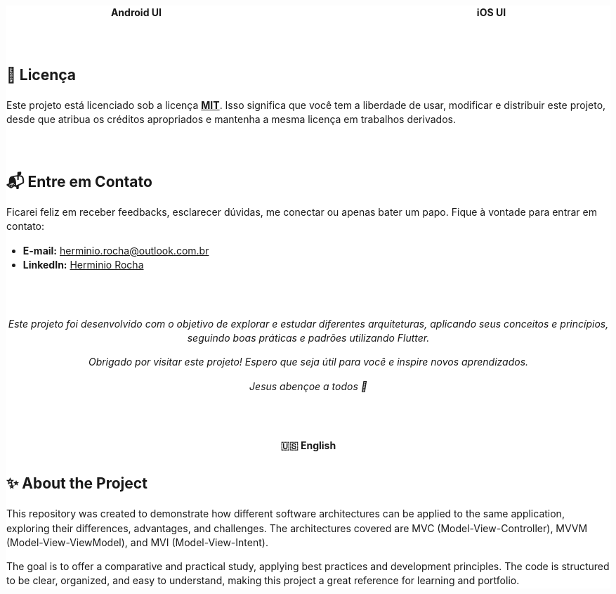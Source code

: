 <p align="center">
  <strong>Android UI</strong> &nbsp;&nbsp;&nbsp;&nbsp;&nbsp;&nbsp;&nbsp;&nbsp;&nbsp;&nbsp;&nbsp;&nbsp;&nbsp;&nbsp;&nbsp;&nbsp;&nbsp;&nbsp;&nbsp;&nbsp;&nbsp;&nbsp;&nbsp;&nbsp;&nbsp;&nbsp;&nbsp;&nbsp;&nbsp;&nbsp;&nbsp;&nbsp;&nbsp;&nbsp;&nbsp;&nbsp;&nbsp;&nbsp;&nbsp;&nbsp;&nbsp;&nbsp;&nbsp;&nbsp;&nbsp;&nbsp;&nbsp;&nbsp;&nbsp;&nbsp;&nbsp;&nbsp;&nbsp;&nbsp;&nbsp;&nbsp;&nbsp;&nbsp;&nbsp;&nbsp;&nbsp;&nbsp;&nbsp;&nbsp;&nbsp;&nbsp;&nbsp;&nbsp;&nbsp;&nbsp;&nbsp;&nbsp;&nbsp;&nbsp;&nbsp;&nbsp;&nbsp;&nbsp;&nbsp;&nbsp;&nbsp;&nbsp;&nbsp;&nbsp;&nbsp;&nbsp;&nbsp;&nbsp;&nbsp;&nbsp;&nbsp;&nbsp;&nbsp;&nbsp;&nbsp;&nbsp;&nbsp;&nbsp;&nbsp;&nbsp;&nbsp;&nbsp;&nbsp;&nbsp;&nbsp;&nbsp;&nbsp;&nbsp;&nbsp;&nbsp;&nbsp;&nbsp; <strong>iOS UI</strong>
</p>

<br>
<h2>📜 Licença</h2>
<p>
  Este projeto está licenciado sob a licença <a href="https://opensource.org/licenses/MIT" target="_blank"><strong>MIT</strong></a>. Isso significa que você tem a liberdade de usar, modificar e distribuir este projeto, desde que atribua os créditos apropriados e mantenha a mesma licença em trabalhos derivados.
</p>

<br>
<h2>📬 Entre em Contato</h2>
<p>
  Ficarei feliz em receber feedbacks, esclarecer dúvidas, me conectar ou apenas bater um papo. Fique à vontade para entrar em contato:
</p>
<ul>
  <li><strong>E-mail:</strong> <a href="mailto:herminio.rocha@outlook.com.br">herminio.rocha@outlook.com.br</a></li>
  <li><strong>LinkedIn:</strong> <a href="https://www.linkedin.com/in/herminio-rocha-9325a2137" target="_blank">Herminio Rocha</a></li>
</ul>

<br>
<h2></h2>
<p align="center"><em>Este projeto foi desenvolvido com o objetivo de explorar e estudar diferentes arquiteturas, aplicando seus conceitos e princípios, seguindo boas práticas e padrões utilizando Flutter. </em></p>
<p align="center"><em>Obrigado por visitar este projeto! Espero que seja útil para você e inspire novos aprendizados.</em></p>
<p align="center"><em>Jesus abençoe a todos 🙏</em></p>
<h2></h2>
<br>

<p align="center">
  <strong>🇺🇸 English</strong>
</p>

<h2>✨ About the Project</h2>
<p>This repository was created to demonstrate how different software architectures can be applied to the same application, exploring their differences, advantages, and challenges. The architectures covered are MVC (Model-View-Controller), MVVM (Model-View-ViewModel), and MVI (Model-View-Intent).

The goal is to offer a comparative and practical study, applying best practices and development principles. The code is structured to be clear, organized, and easy to understand, making this project a great reference for learning and portfolio.</p>
